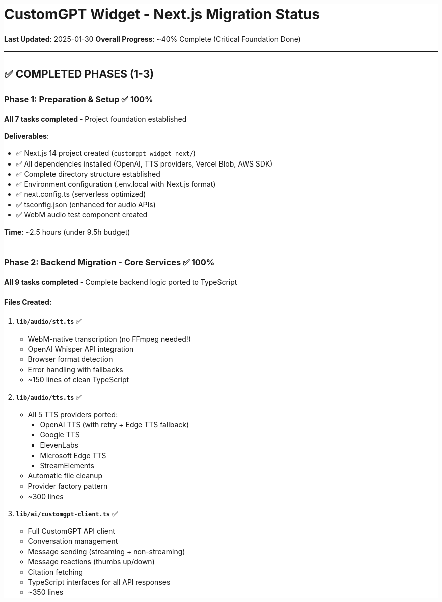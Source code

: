 # CustomGPT Widget - Next.js Migration Status

**Last Updated**: 2025-01-30
**Overall Progress**: ~40% Complete (Critical Foundation Done)

---

## ✅ COMPLETED PHASES (1-3)

### Phase 1: Preparation & Setup ✅ 100%

**All 7 tasks completed** - Project foundation established

**Deliverables**:
- ✅ Next.js 14 project created (`customgpt-widget-next/`)
- ✅ All dependencies installed (OpenAI, TTS providers, Vercel Blob, AWS SDK)
- ✅ Complete directory structure established
- ✅ Environment configuration (.env.local with Next.js format)
- ✅ next.config.ts (serverless optimized)
- ✅ tsconfig.json (enhanced for audio APIs)
- ✅ WebM audio test component created

**Time**: ~2.5 hours (under 9.5h budget)

---

### Phase 2: Backend Migration - Core Services ✅ 100%

**All 9 tasks completed** - Complete backend logic ported to TypeScript

#### Files Created:

1. **`lib/audio/stt.ts`** ✅
   - WebM-native transcription (no FFmpeg needed!)
   - OpenAI Whisper API integration
   - Browser format detection
   - Error handling with fallbacks
   - ~150 lines of clean TypeScript

2. **`lib/audio/tts.ts`** ✅
   - All 5 TTS providers ported:
     - OpenAI TTS (with retry + Edge TTS fallback)
     - Google TTS
     - ElevenLabs
     - Microsoft Edge TTS
     - StreamElements
   - Automatic file cleanup
   - Provider factory pattern
   - ~300 lines

3. **`lib/ai/customgpt-client.ts`** ✅
   - Full CustomGPT API client
   - Conversation management
   - Message sending (streaming + non-streaming)
   - Message reactions (thumbs up/down)
   - Citation fetching
   - TypeScript interfaces for all API responses
   - ~350 lines
